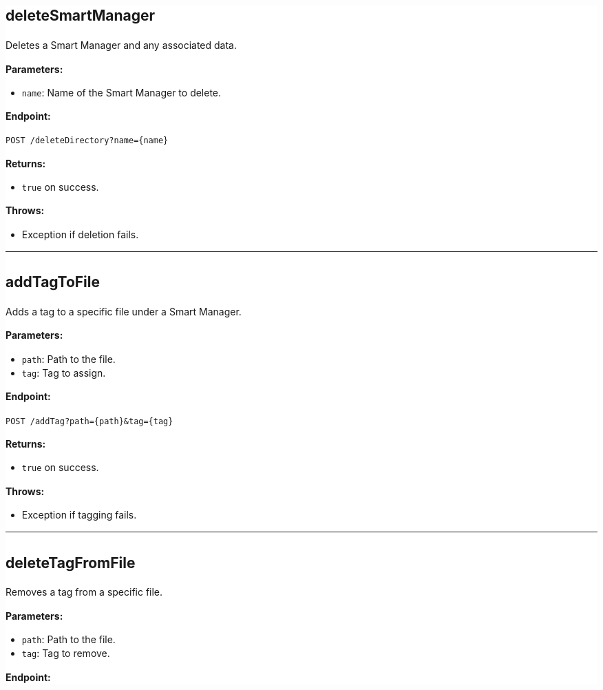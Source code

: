 ## deleteSmartManager

Deletes a Smart Manager and any associated data.

**Parameters:**

* `name`: Name of the Smart Manager to delete.

**Endpoint:**

```
POST /deleteDirectory?name={name}
```

**Returns:**

* `true` on success.

**Throws:**

* Exception if deletion fails.

---

## addTagToFile

Adds a tag to a specific file under a Smart Manager.

**Parameters:**

* `path`: Path to the file.
* `tag`: Tag to assign.

**Endpoint:**

```
POST /addTag?path={path}&tag={tag}
```

**Returns:**

* `true` on success.

**Throws:**

* Exception if tagging fails.

---

## deleteTagFromFile

Removes a tag from a specific file.

**Parameters:**

* `path`: Path to the file.
* `tag`: Tag to remove.

**Endpoint:**
